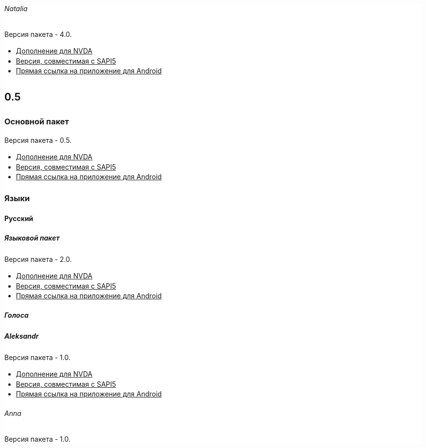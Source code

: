 ###### Natalia

Версия пакета - 4.0.

* [Дополнение для NVDA](https://dl.bintray.com/olga-yakovleva/RHVoice/RHVoice-voice-Ukrainian-Natalia-4.0.nvda-addon)
* [Версия, совместимая с SAPI5](https://dl.bintray.com/olga-yakovleva/RHVoice/RHVoice-voice-Ukrainian-Natalia-v4.0-setup.exe)
* [Прямая ссылка на приложение для Android](https://dl.bintray.com/olga-yakovleva/RHVoice/RHVoice-voice-Ukrainian-Natalia-v4.0.apk)

## 0.5

### Основной пакет

Версия пакета - 0.5.

* [Дополнение для NVDA](https://dl.bintray.com/olga-yakovleva/RHVoice/RHVoice-0.5.nvda-addon)
* [Версия, совместимая с SAPI5](https://dl.bintray.com/olga-yakovleva/RHVoice/RHVoice-v0.5-setup.exe)
* [Прямая ссылка на приложение для Android](https://dl.bintray.com/olga-yakovleva/RHVoice/RHVoice-v0.5.apk)

### Языки

#### Русский

##### Языковой пакет

Версия пакета - 2.0.

* [Дополнение для NVDA](https://dl.bintray.com/olga-yakovleva/RHVoice/RHVoice-language-Russian-2.0.nvda-addon)
* [Версия, совместимая с SAPI5](https://dl.bintray.com/olga-yakovleva/RHVoice/RHVoice-language-Russian-v2.0-setup.exe)
* [Прямая ссылка на приложение для Android](https://dl.bintray.com/olga-yakovleva/RHVoice/RHVoice-language-Russian-v2.0.apk)

##### Голоса

##### Aleksandr

Версия пакета - 1.0.

* [Дополнение для NVDA](https://dl.bintray.com/olga-yakovleva/RHVoice/RHVoice-voice-Russian-Aleksandr-1.0.nvda-addon)
* [Версия, совместимая с SAPI5](https://dl.bintray.com/olga-yakovleva/RHVoice/RHVoice-voice-Russian-Aleksandr-v1.0-setup.exe)
* [Прямая ссылка на приложение для Android](https://dl.bintray.com/olga-yakovleva/RHVoice/RHVoice-voice-Russian-Aleksandr-v1.0.apk)

###### Anna

Версия пакета - 1.0.
